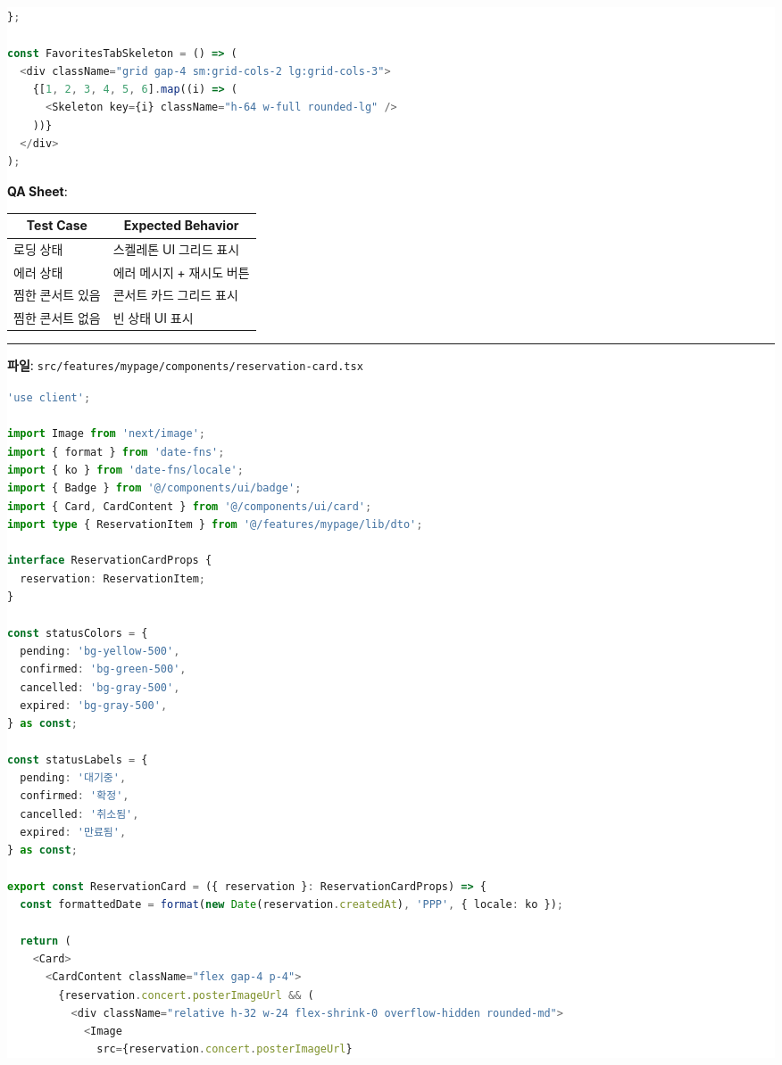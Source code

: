 ```typescript
};

const FavoritesTabSkeleton = () => (
  <div className="grid gap-4 sm:grid-cols-2 lg:grid-cols-3">
    {[1, 2, 3, 4, 5, 6].map((i) => (
      <Skeleton key={i} className="h-64 w-full rounded-lg" />
    ))}
  </div>
);
```

**QA Sheet**:

| Test Case | Expected Behavior |
|-----------|-------------------|
| 로딩 상태 | 스켈레톤 UI 그리드 표시 |
| 에러 상태 | 에러 메시지 + 재시도 버튼 |
| 찜한 콘서트 있음 | 콘서트 카드 그리드 표시 |
| 찜한 콘서트 없음 | 빈 상태 UI 표시 |

---

**파일**: `src/features/mypage/components/reservation-card.tsx`

```typescript
'use client';

import Image from 'next/image';
import { format } from 'date-fns';
import { ko } from 'date-fns/locale';
import { Badge } from '@/components/ui/badge';
import { Card, CardContent } from '@/components/ui/card';
import type { ReservationItem } from '@/features/mypage/lib/dto';

interface ReservationCardProps {
  reservation: ReservationItem;
}

const statusColors = {
  pending: 'bg-yellow-500',
  confirmed: 'bg-green-500',
  cancelled: 'bg-gray-500',
  expired: 'bg-gray-500',
} as const;

const statusLabels = {
  pending: '대기중',
  confirmed: '확정',
  cancelled: '취소됨',
  expired: '만료됨',
} as const;

export const ReservationCard = ({ reservation }: ReservationCardProps) => {
  const formattedDate = format(new Date(reservation.createdAt), 'PPP', { locale: ko });

  return (
    <Card>
      <CardContent className="flex gap-4 p-4">
        {reservation.concert.posterImageUrl && (
          <div className="relative h-32 w-24 flex-shrink-0 overflow-hidden rounded-md">
            <Image
              src={reservation.concert.posterImageUrl}
```